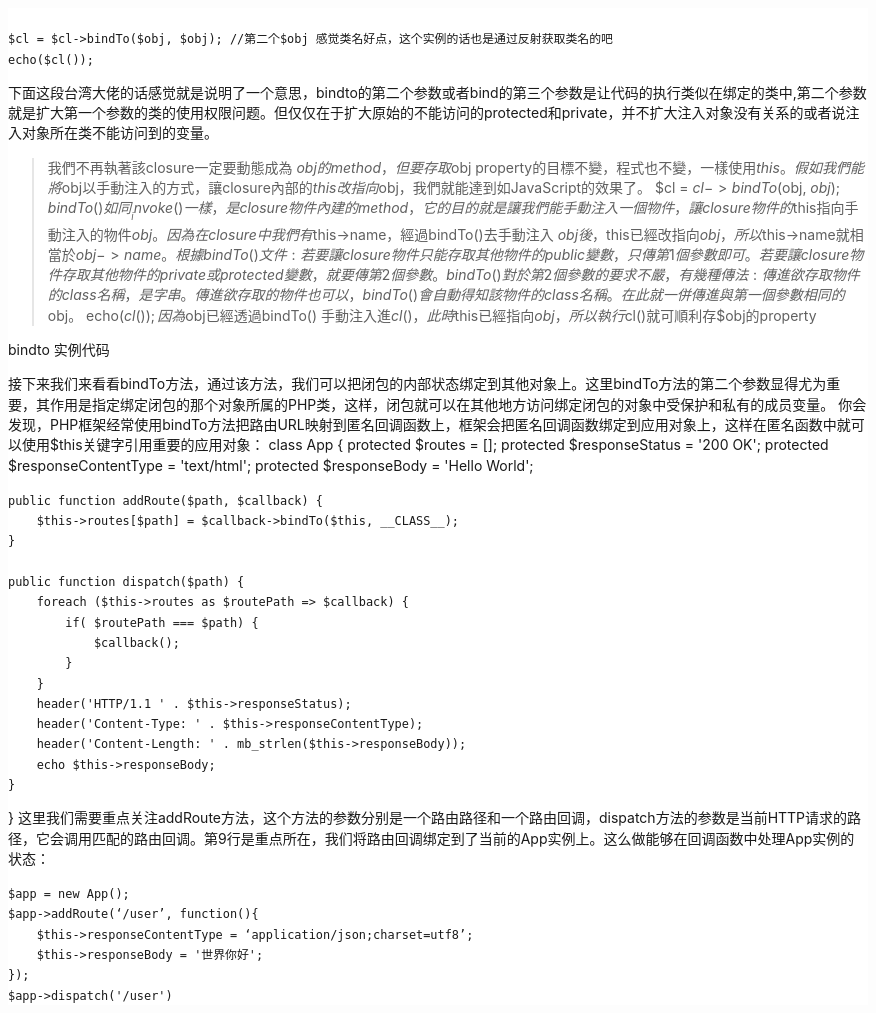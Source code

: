 ```

$cl = $cl->bindTo($obj, $obj); //第二个$obj 感觉类名好点，这个实例的话也是通过反射获取类名的吧
echo($cl());
```
下面这段台湾大佬的话感觉就是说明了一个意思，bindto的第二个参数或者bind的第三个参数是让代码的执行类似在绑定的类中,第二个参数就是扩大第一个参数的类的使用权限问题。但仅仅在于扩大原始的不能访问的protected和private，并不扩大注入对象没有关系的或者说注入对象所在类不能访问到的变量。

>我們不再執著該closure一定要動態成為 $obj的method，但要存取$obj property的目標不變，程式也不變，一樣使用$this。
>假如我們能將$obj以手動注入的方式，讓closure內部的$this改指向$obj，我們就能達到如JavaScript的效果了。
>$cl = $cl->bindTo($obj, $obj);
>bindTo()如同__invoke()一樣，是closure物件內建的method，它的目的就是讓我們能手動注入一個物件，讓closure物件的$this指向手動注入的物件$obj。
>因為在closure中我們有$this->name，經過bindTo()去手動注入 $obj後，$this已經改指向$obj，所以$this->name就相當於$obj->name。
>根據bindTo()文件 :
>若要讓closure物件只能存取其他物件的public變數，只傳第1個參數即可。
>若要讓closure物件存取其他物件的private或protected變數，就要傳第2個參數。
>bindTo()對於第2個參數的要求不嚴，有幾種傳法 :
>傳進欲存取物件的class名稱，是字串。
>傳進欲存取的物件也可以，bindTo()會自動得知該物件的class名稱。
>在此就一併傳進與第一個參數相同的$obj。
>echo($cl());
>因為$obj已經透過bindTo() 手動注入進$cl()，此時$this已經指向$obj，所以執行$cl()就可順利存$obj的property



bindto 实例代码

接下来我们来看看bindTo方法，通过该方法，我们可以把闭包的内部状态绑定到其他对象上。这里bindTo方法的第二个参数显得尤为重要，其作用是指定绑定闭包的那个对象所属的PHP类，这样，闭包就可以在其他地方访问绑定闭包的对象中受保护和私有的成员变量。
你会发现，PHP框架经常使用bindTo方法把路由URL映射到匿名回调函数上，框架会把匿名回调函数绑定到应用对象上，这样在匿名函数中就可以使用$this关键字引用重要的应用对象：
class App {
    protected $routes = [];
    protected $responseStatus = '200 OK';
    protected $responseContentType = 'text/html';
    protected $responseBody = 'Hello World';
    
    public function addRoute($path, $callback) {
        $this->routes[$path] = $callback->bindTo($this, __CLASS__);
    }
    
    public function dispatch($path) {
        foreach ($this->routes as $routePath => $callback) {
            if( $routePath === $path) {
                $callback();
            }
        }
        header('HTTP/1.1 ' . $this->responseStatus);
        header('Content-Type: ' . $this->responseContentType);
        header('Content-Length: ' . mb_strlen($this->responseBody));
        echo $this->responseBody;
    }

}
这里我们需要重点关注addRoute方法，这个方法的参数分别是一个路由路径和一个路由回调，dispatch方法的参数是当前HTTP请求的路径，它会调用匹配的路由回调。第9行是重点所在，我们将路由回调绑定到了当前的App实例上。这么做能够在回调函数中处理App实例的状态：
```
$app = new App();
$app->addRoute(‘/user’, function(){
    $this->responseContentType = ‘application/json;charset=utf8’;
    $this->responseBody = '世界你好';
});
$app->dispatch('/user')
```
